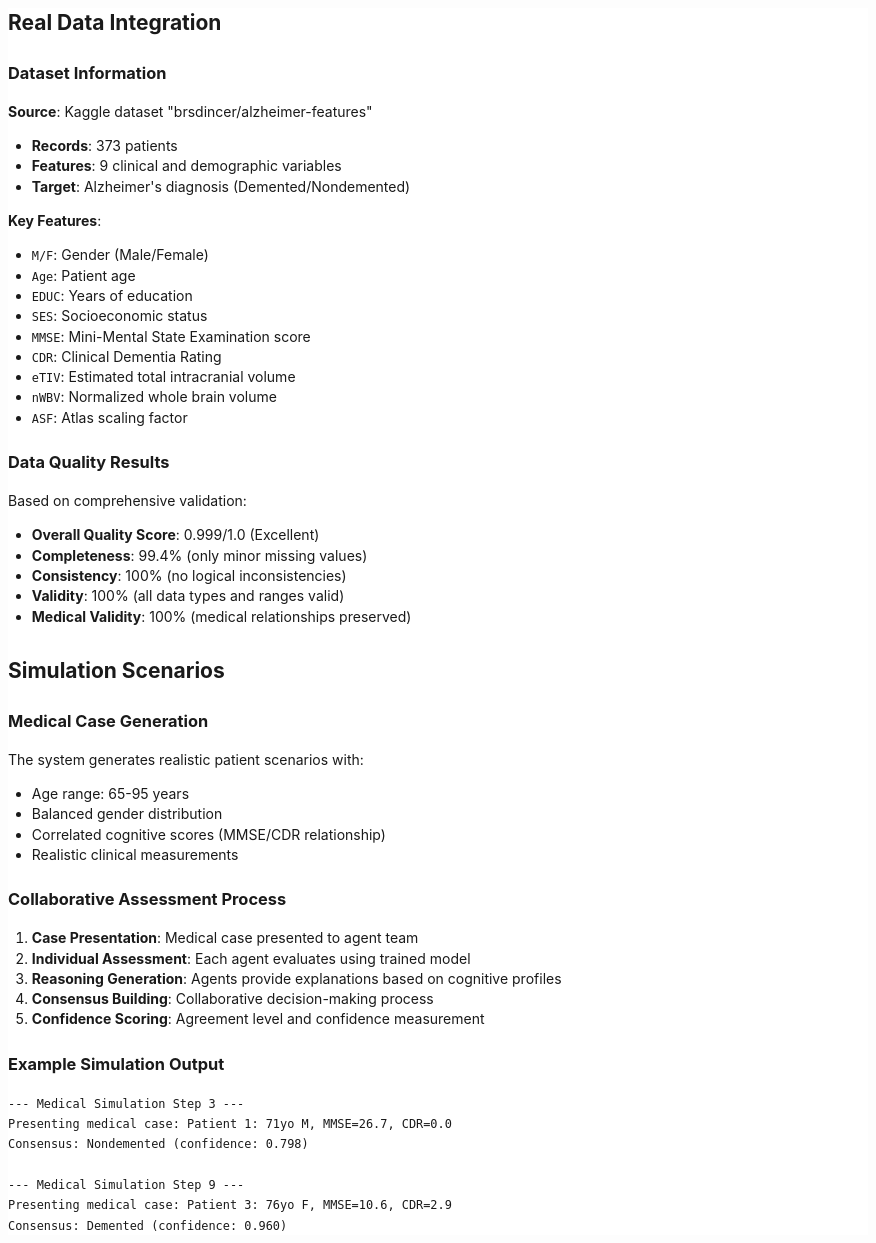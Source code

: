 
## Real Data Integration

### Dataset Information

**Source**: Kaggle dataset "brsdincer/alzheimer-features"
- **Records**: 373 patients
- **Features**: 9 clinical and demographic variables
- **Target**: Alzheimer's diagnosis (Demented/Nondemented)

**Key Features**:
- `M/F`: Gender (Male/Female)
- `Age`: Patient age
- `EDUC`: Years of education
- `SES`: Socioeconomic status
- `MMSE`: Mini-Mental State Examination score
- `CDR`: Clinical Dementia Rating
- `eTIV`: Estimated total intracranial volume
- `nWBV`: Normalized whole brain volume
- `ASF`: Atlas scaling factor

### Data Quality Results

Based on comprehensive validation:
- **Overall Quality Score**: 0.999/1.0 (Excellent)
- **Completeness**: 99.4% (only minor missing values)
- **Consistency**: 100% (no logical inconsistencies)
- **Validity**: 100% (all data types and ranges valid)
- **Medical Validity**: 100% (medical relationships preserved)

## Simulation Scenarios

### Medical Case Generation

The system generates realistic patient scenarios with:
- Age range: 65-95 years
- Balanced gender distribution
- Correlated cognitive scores (MMSE/CDR relationship)
- Realistic clinical measurements

### Collaborative Assessment Process

1. **Case Presentation**: Medical case presented to agent team
2. **Individual Assessment**: Each agent evaluates using trained model
3. **Reasoning Generation**: Agents provide explanations based on cognitive profiles
4. **Consensus Building**: Collaborative decision-making process
5. **Confidence Scoring**: Agreement level and confidence measurement

### Example Simulation Output

```
--- Medical Simulation Step 3 ---
Presenting medical case: Patient 1: 71yo M, MMSE=26.7, CDR=0.0
Consensus: Nondemented (confidence: 0.798)

--- Medical Simulation Step 9 ---
Presenting medical case: Patient 3: 76yo F, MMSE=10.6, CDR=2.9
Consensus: Demented (confidence: 0.960)
```
